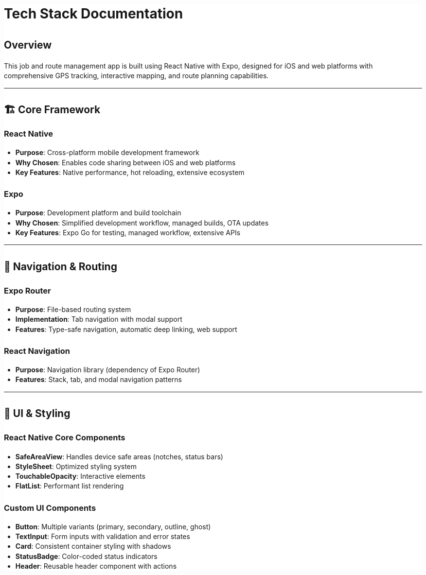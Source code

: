 # Tech Stack Documentation

## Overview
This job and route management app is built using React Native with Expo, designed for iOS and web platforms with comprehensive GPS tracking, interactive mapping, and route planning capabilities.

---

## 🏗️ **Core Framework**

### **React Native**
- **Purpose**: Cross-platform mobile development framework
- **Why Chosen**: Enables code sharing between iOS and web platforms
- **Key Features**: Native performance, hot reloading, extensive ecosystem

### **Expo**
- **Purpose**: Development platform and build toolchain
- **Why Chosen**: Simplified development workflow, managed builds, OTA updates
- **Key Features**: Expo Go for testing, managed workflow, extensive APIs

---

## 🧭 **Navigation & Routing**

### **Expo Router**
- **Purpose**: File-based routing system
- **Implementation**: Tab navigation with modal support
- **Features**: Type-safe navigation, automatic deep linking, web support

### **React Navigation**
- **Purpose**: Navigation library (dependency of Expo Router)
- **Features**: Stack, tab, and modal navigation patterns

---

## 🎨 **UI & Styling**

### **React Native Core Components**
- **SafeAreaView**: Handles device safe areas (notches, status bars)
- **StyleSheet**: Optimized styling system
- **TouchableOpacity**: Interactive elements
- **FlatList**: Performant list rendering

### **Custom UI Components**
- **Button**: Multiple variants (primary, secondary, outline, ghost)
- **TextInput**: Form inputs with validation and error states
- **Card**: Consistent container styling with shadows
- **StatusBadge**: Color-coded status indicators
- **Header**: Reusable header component with actions
